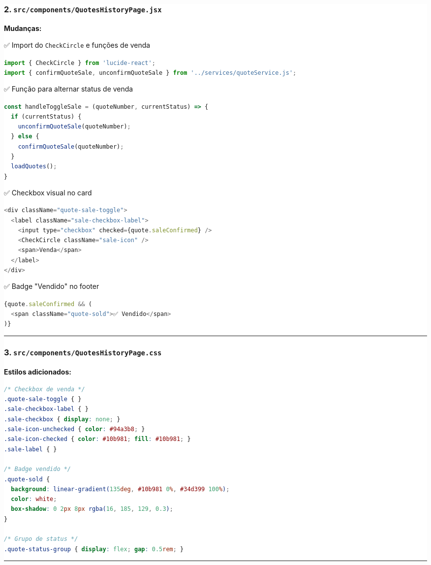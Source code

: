 ### 2. **`src/components/QuotesHistoryPage.jsx`**

**Mudanças:**

✅ Import do `CheckCircle` e funções de venda
```javascript
import { CheckCircle } from 'lucide-react';
import { confirmQuoteSale, unconfirmQuoteSale } from '../services/quoteService.js';
```

✅ Função para alternar status de venda
```javascript
const handleToggleSale = (quoteNumber, currentStatus) => {
  if (currentStatus) {
    unconfirmQuoteSale(quoteNumber);
  } else {
    confirmQuoteSale(quoteNumber);
  }
  loadQuotes();
}
```

✅ Checkbox visual no card
```javascript
<div className="quote-sale-toggle">
  <label className="sale-checkbox-label">
    <input type="checkbox" checked={quote.saleConfirmed} />
    <CheckCircle className="sale-icon" />
    <span>Venda</span>
  </label>
</div>
```

✅ Badge "Vendido" no footer
```javascript
{quote.saleConfirmed && (
  <span className="quote-sold">✅ Vendido</span>
)}
```

---

### 3. **`src/components/QuotesHistoryPage.css`**

**Estilos adicionados:**

```css
/* Checkbox de venda */
.quote-sale-toggle { }
.sale-checkbox-label { }
.sale-checkbox { display: none; }
.sale-icon-unchecked { color: #94a3b8; }
.sale-icon-checked { color: #10b981; fill: #10b981; }
.sale-label { }

/* Badge vendido */
.quote-sold {
  background: linear-gradient(135deg, #10b981 0%, #34d399 100%);
  color: white;
  box-shadow: 0 2px 8px rgba(16, 185, 129, 0.3);
}

/* Grupo de status */
.quote-status-group { display: flex; gap: 0.5rem; }
```

---